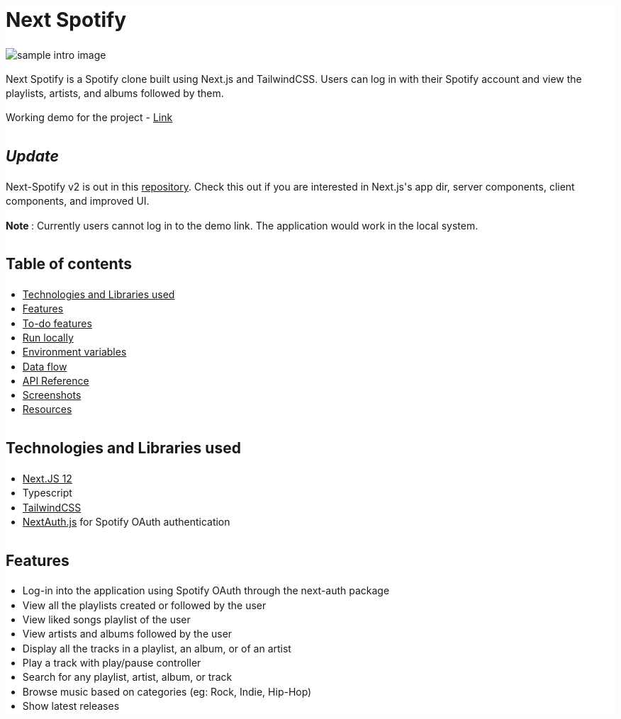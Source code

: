 
# Next Spotify

<img src="https://cdn-images-1.medium.com/max/1000/0*mr1yE7_hsk_3mquJ" alt="sample intro image" width="700" />

Next Spotify is a Spotify clone built using Next.js and TailwindCSS. Users can log in with their Spotify account and view the playlists, artists, and albums followed by them.

Working demo for the project - [Link](https://next-spotify-smoky.vercel.app)

## *Update*  
Next-Spotify v2 is out in this [repository](https://github.com/ankitk26/Next-Spotify-v2). Check this out if you are interested in Next.js's app dir, server components, client components, and improved UI.

<b>Note </b>: Currently users cannot log in to the demo link. The application would work in the local system.

## Table of contents

- [Technologies and Libraries used](#technologies)
- [Features](#features)
- [To-do features](#todo)
- [Run locally](#run_locally)
- [Environment variables](#env)
- [Data flow](#data_flow)
- [API Reference](#api)
- [Screenshots](#screenshots)
- [Resources](#resources)


<section id="technologies" />

## Technologies and Libraries used

- [Next.JS 12](https://nextjs.org/)
- Typescript
- [TailwindCSS](https://tailwindcss.com/)
- [NextAuth.js](https://next-auth.js.org/) for Spotify OAuth authentication


<section id="features"/>

## Features

- Log-in into the application using Spotify OAuth through the next-auth package
- View all the playlists created or followed by the user
- View liked songs playlist of the user
- View artists and albums followed by the user
- Display all the tracks in a playlist, an album, or of an artist
- Play a track with play/pause controller
- Search for any playlist, artist, album, or track
- Browse music based on categories (eg: Rock, Indie, Hip-Hop)
- Show latest releases
